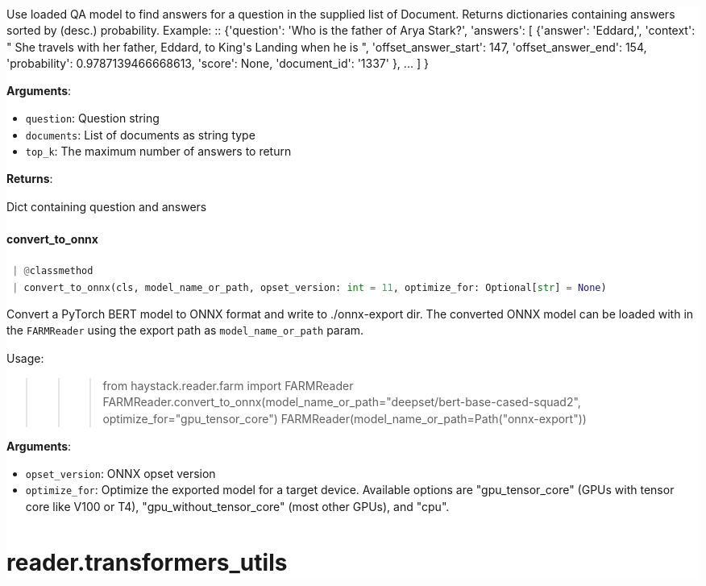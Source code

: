 Use loaded QA model to find answers for a question in the supplied list of Document.
Returns dictionaries containing answers sorted by (desc.) probability.
Example:
::
{'question': 'Who is the father of Arya Stark?',
'answers': [
{'answer': 'Eddard,',
'context': " She travels with her father, Eddard, to King's Landing when he is ",
'offset_answer_start': 147,
'offset_answer_end': 154,
'probability': 0.9787139466668613,
'score': None,
'document_id': '1337'
},
...
]
}

**Arguments**:

- `question`: Question string
- `documents`: List of documents as string type
- `top_k`: The maximum number of answers to return

**Returns**:

Dict containing question and answers

<a name="reader.farm.FARMReader.convert_to_onnx"></a>
#### convert\_to\_onnx

```python
 | @classmethod
 | convert_to_onnx(cls, model_name_or_path, opset_version: int = 11, optimize_for: Optional[str] = None)
```

Convert a PyTorch BERT model to ONNX format and write to ./onnx-export dir. The converted ONNX model
can be loaded with in the `FARMReader` using the export path as `model_name_or_path` param.

Usage:
>>> from haystack.reader.farm import FARMReader
>>> FARMReader.convert_to_onnx(model_name_or_path="deepset/bert-base-cased-squad2", optimize_for="gpu_tensor_core")
>>> FARMReader(model_name_or_path=Path("onnx-export"))


**Arguments**:

- `opset_version`: ONNX opset version
- `optimize_for`: Optimize the exported model for a target device. Available options
are "gpu_tensor_core" (GPUs with tensor core like V100 or T4),
"gpu_without_tensor_core" (most other GPUs), and "cpu".

<a name="reader.transformers_utils"></a>
# reader.transformers\_utils
